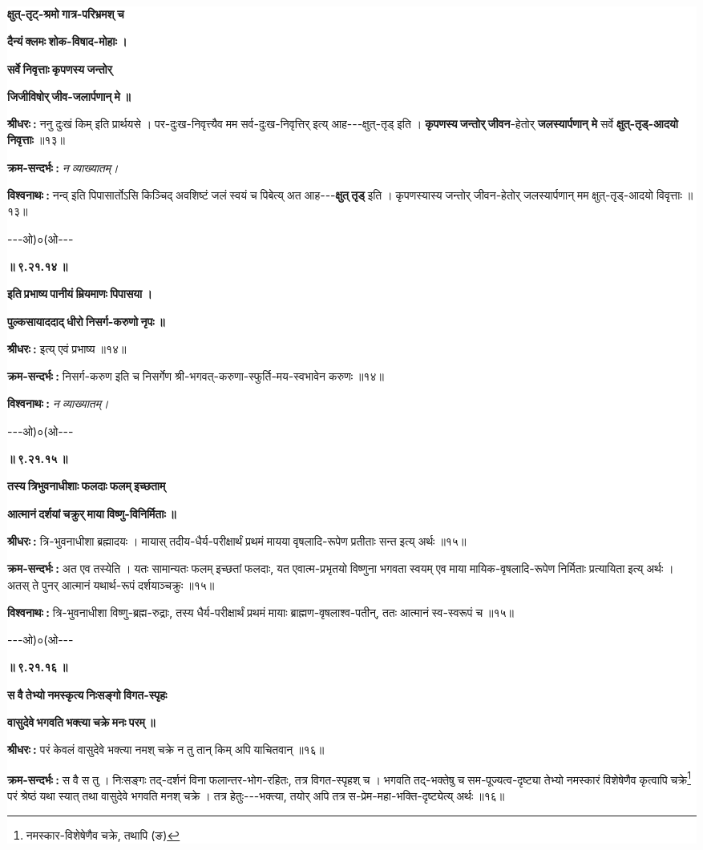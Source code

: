 **क्षुत्-तृट्-श्रमो गात्र-परिभ्रमश् च**

**दैन्यं क्लमः शोक-विषाद-मोहाः ।**

**सर्वे निवृत्ताः कृपणस्य जन्तोर्**

**जिजीविषोर् जीव-जलार्पणान् मे ॥**

**श्रीधरः :** ननु दुःखं किम् इति प्रार्थयसे । पर-दुःख-निवृत्त्यैव मम सर्व-दुःख-निवृत्तिर् इत्य् आह---क्षुत्-तृड् इति । **कृपणस्य जन्तोर् जीवन**-हेतोर् **जलस्यार्पणान्** **मे** सर्वे **क्षुत्-तृड्-आदयो निवृत्ताः** ॥१३॥

**क्रम-सन्दर्भः :** *न व्याख्यातम्।*

**विश्वनाथः :** नन्व् इति पिपासार्तोऽसि किञ्चिद् अवशिष्टं जलं स्वयं च पिबेत्य् अत आह---**क्षुत् तृड्** इति । कृपणस्यास्य जन्तोर् जीवन-हेतोर् जलस्यार्पणान् मम क्षुत्-तृड्-आदयो विवृत्ताः ॥१३॥

---ओ)०(ओ---

**॥ ९.२१.१४ ॥**

**इति प्रभाष्य पानीयं म्रियमाणः पिपासया ।**

**पुल्कसायाददाद् धीरो निसर्ग-करुणो नृपः ॥**

**श्रीधरः :** इत्य् एवं प्रभाष्य ॥१४॥

**क्रम-सन्दर्भः :** निसर्ग-करुण इति च निसर्गेण श्री-भगवत्-करुणा-स्फुर्ति-मय-स्वभावेन करुणः ॥१४॥

**विश्वनाथः :** *न व्याख्यातम्।*

---ओ)०(ओ---

**॥ ९.२१.१५ ॥**

**तस्य त्रिभुवनाधीशाः फलदाः फलम् इच्छताम्**

**आत्मानं दर्शयां चक्रुर् माया विष्णु-विनिर्मिताः ॥**

**श्रीधरः :** त्रि-भुवनाधीशा ब्रह्मादयः । मायास् तदीय-धैर्य-परीक्षार्थं प्रथमं मायया वृषलादि-रूपेण प्रतीताः सन्त इत्य् अर्थः ॥१५॥

**क्रम-सन्दर्भः :** अत एव तस्येति । यतः सामान्यतः फलम् इच्छतां फलदाः, यत एवात्म-प्रभृतयो विष्णुना भगवता स्वयम् एव माया मायिक-वृषलादि-रूपेण निर्मिताः प्रत्यायिता इत्य् अर्थः । अतस् ते पुनर् आत्मानं यथार्थ-रूपं दर्शयाञ्चक्रुः ॥१५॥

**विश्वनाथः :** त्रि-भुवनाधीशा विष्णु-ब्रह्म-रुद्राः, तस्य धैर्य-परीक्षार्थं प्रथमं मायाः ब्राह्मण-वृषलाश्व-पतीन्, ततः आत्मानं स्व-स्वरूपं च ॥१५॥

---ओ)०(ओ---

**॥ ९.२१.१६ ॥**

**स वै तेभ्यो नमस्कृत्य निःसङ्गो विगत-स्पृहः**

**वासुदेवे भगवति भक्त्या चक्रे मनः परम् ॥**

**श्रीधरः :** परं केवलं वासुदेवे भक्त्या नमश् चक्रे न तु तान् किम् अपि याचितवान् ॥१६॥

**क्रम-सन्दर्भः :** स वै स तु । निःसङ्गः तद्-दर्शनं विना फलान्तर-भोग-रहितः, तत्र विगत-स्पृहश् च । भगवति तद्-भक्तेषु च सम-पूज्यत्व-दृष्ट्या तेभ्यो नमस्कारं विशेषेणैव कृत्वापि चक्रे[^६०] परं श्रेष्ठं यथा स्यात् तथा वासुदेवे भगवति मनश् चक्रे । तत्र हेतुः---भक्त्या, तयोर् अपि तत्र स-प्रेम-महा-भक्ति-दृष्ट्येत्य् अर्थः ॥१६॥


[^५९]: भवति (ङ्)
[^६०]: नमस्कार-विशेषेणैव चक्रे, तथापि (ङ)